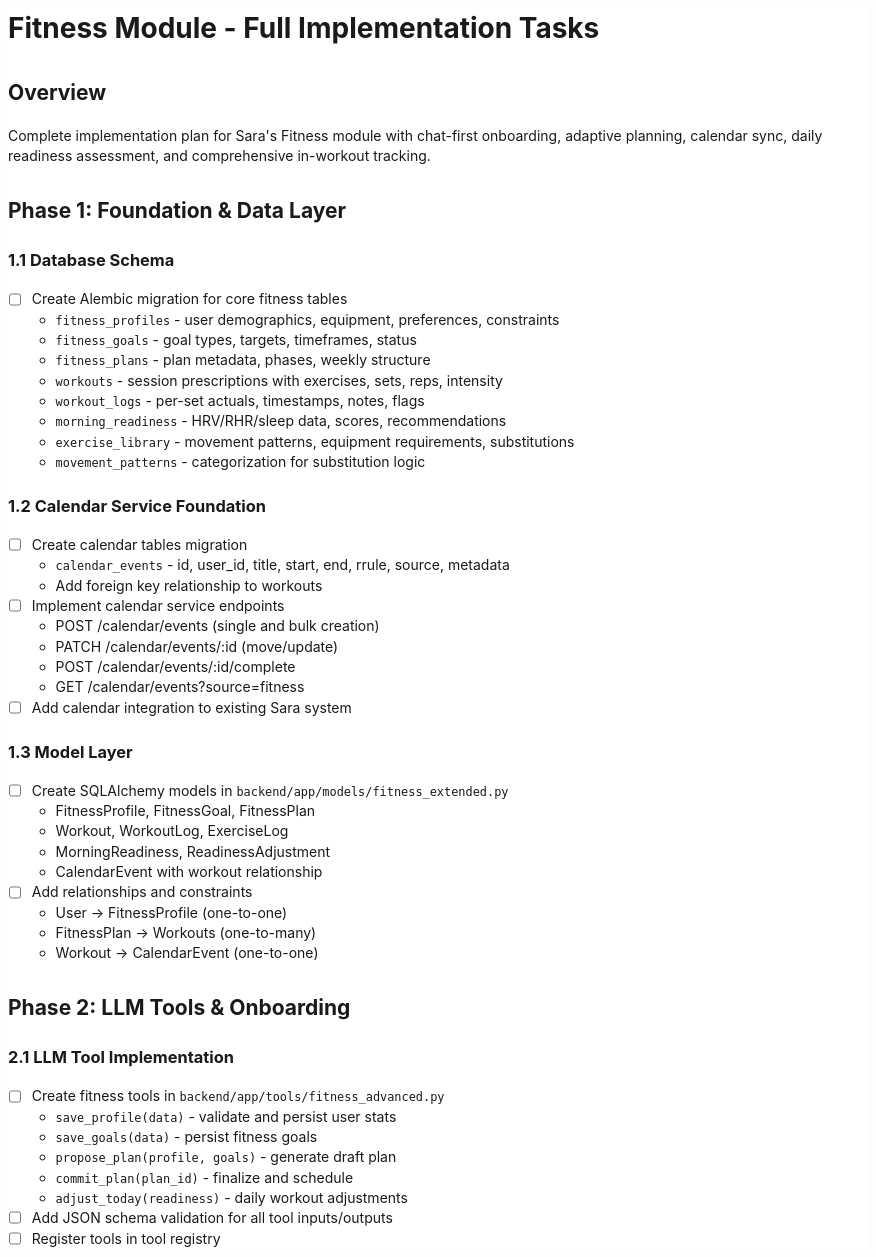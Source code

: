 # Fitness Module - Full Implementation Tasks

## Overview
Complete implementation plan for Sara's Fitness module with chat-first onboarding, adaptive planning, calendar sync, daily readiness assessment, and comprehensive in-workout tracking.

## Phase 1: Foundation & Data Layer

### 1.1 Database Schema
- [ ] Create Alembic migration for core fitness tables
  - `fitness_profiles` - user demographics, equipment, preferences, constraints
  - `fitness_goals` - goal types, targets, timeframes, status
  - `fitness_plans` - plan metadata, phases, weekly structure
  - `workouts` - session prescriptions with exercises, sets, reps, intensity
  - `workout_logs` - per-set actuals, timestamps, notes, flags
  - `morning_readiness` - HRV/RHR/sleep data, scores, recommendations
  - `exercise_library` - movement patterns, equipment requirements, substitutions
  - `movement_patterns` - categorization for substitution logic

### 1.2 Calendar Service Foundation
- [ ] Create calendar tables migration
  - `calendar_events` - id, user_id, title, start, end, rrule, source, metadata
  - Add foreign key relationship to workouts
- [ ] Implement calendar service endpoints
  - POST /calendar/events (single and bulk creation)
  - PATCH /calendar/events/:id (move/update)
  - POST /calendar/events/:id/complete
  - GET /calendar/events?source=fitness
- [ ] Add calendar integration to existing Sara system

### 1.3 Model Layer
- [ ] Create SQLAlchemy models in `backend/app/models/fitness_extended.py`
  - FitnessProfile, FitnessGoal, FitnessPlan
  - Workout, WorkoutLog, ExerciseLog
  - MorningReadiness, ReadinessAdjustment
  - CalendarEvent with workout relationship
- [ ] Add relationships and constraints
  - User → FitnessProfile (one-to-one)
  - FitnessPlan → Workouts (one-to-many)
  - Workout → CalendarEvent (one-to-one)

## Phase 2: LLM Tools & Onboarding

### 2.1 LLM Tool Implementation
- [ ] Create fitness tools in `backend/app/tools/fitness_advanced.py`
  - `save_profile(data)` - validate and persist user stats
  - `save_goals(data)` - persist fitness goals
  - `propose_plan(profile, goals)` - generate draft plan
  - `commit_plan(plan_id)` - finalize and schedule
  - `adjust_today(readiness)` - daily workout adjustments
- [ ] Add JSON schema validation for all tool inputs/outputs
- [ ] Register tools in tool registry
